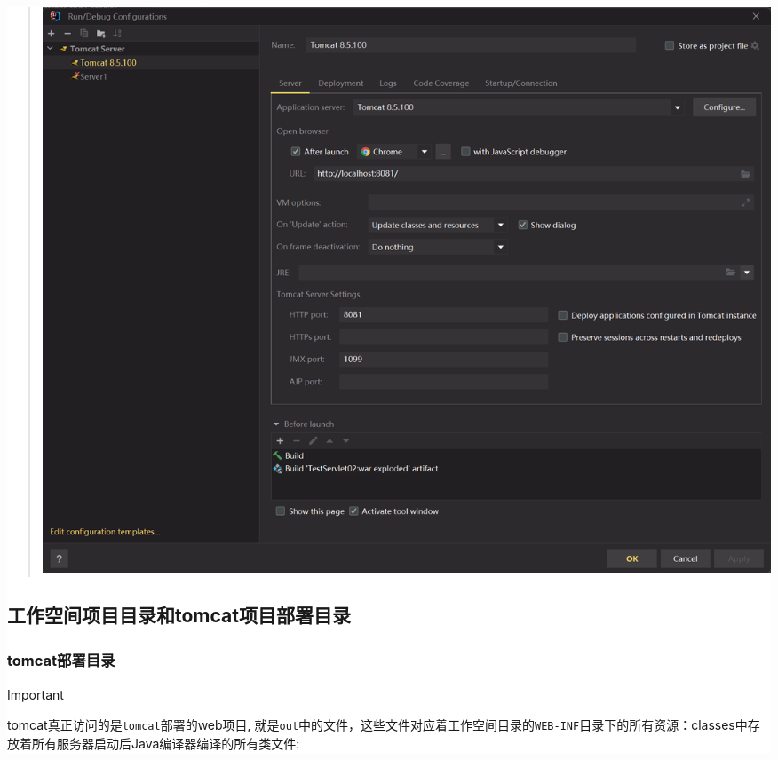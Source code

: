 > ![](Servlet.assets/image-20240510184930379.png)



## 工作空间项目目录和tomcat项目部署目录
### tomcat部署目录
> [!important]
> tomcat真正访问的是`tomcat`部署的web项目, 就是`out`中的文件，这些文件对应着工作空间目录的`WEB-INF`目录下的所有资源：classes中存放着所有服务器启动后Java编译器编译的所有类文件: